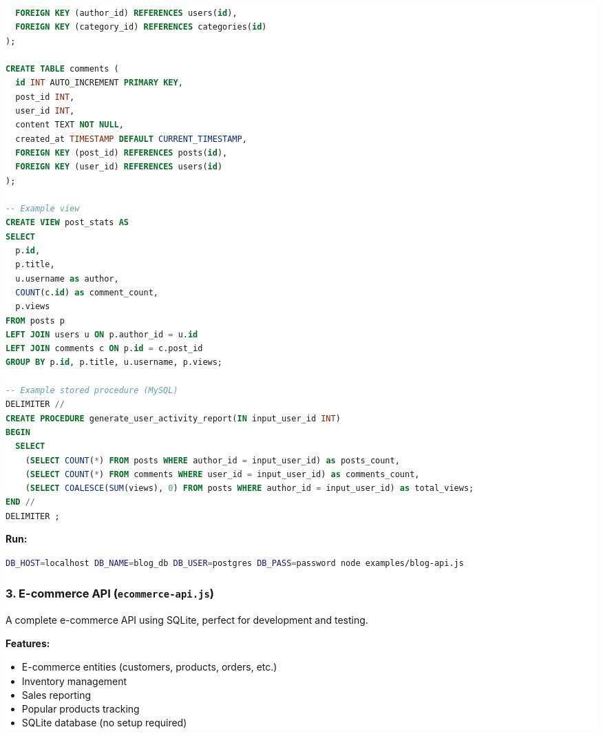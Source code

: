 ```sql
  FOREIGN KEY (author_id) REFERENCES users(id),
  FOREIGN KEY (category_id) REFERENCES categories(id)
);

CREATE TABLE comments (
  id INT AUTO_INCREMENT PRIMARY KEY,
  post_id INT,
  user_id INT,
  content TEXT NOT NULL,
  created_at TIMESTAMP DEFAULT CURRENT_TIMESTAMP,
  FOREIGN KEY (post_id) REFERENCES posts(id),
  FOREIGN KEY (user_id) REFERENCES users(id)
);

-- Example view
CREATE VIEW post_stats AS
SELECT 
  p.id,
  p.title,
  u.username as author,
  COUNT(c.id) as comment_count,
  p.views
FROM posts p
LEFT JOIN users u ON p.author_id = u.id
LEFT JOIN comments c ON p.id = c.post_id
GROUP BY p.id, p.title, u.username, p.views;

-- Example stored procedure (MySQL)
DELIMITER //
CREATE PROCEDURE generate_user_activity_report(IN input_user_id INT)
BEGIN
  SELECT 
    (SELECT COUNT(*) FROM posts WHERE author_id = input_user_id) as posts_count,
    (SELECT COUNT(*) FROM comments WHERE user_id = input_user_id) as comments_count,
    (SELECT COALESCE(SUM(views), 0) FROM posts WHERE author_id = input_user_id) as total_views;
END //
DELIMITER ;
```

**Run:**
```bash
DB_HOST=localhost DB_NAME=blog_db DB_USER=postgres DB_PASS=password node examples/blog-api.js
```

### 3. E-commerce API (`ecommerce-api.js`)
A complete e-commerce API using SQLite, perfect for development and testing.

**Features:**
- E-commerce entities (customers, products, orders, etc.)
- Inventory management
- Sales reporting
- Popular products tracking
- SQLite database (no setup required)
